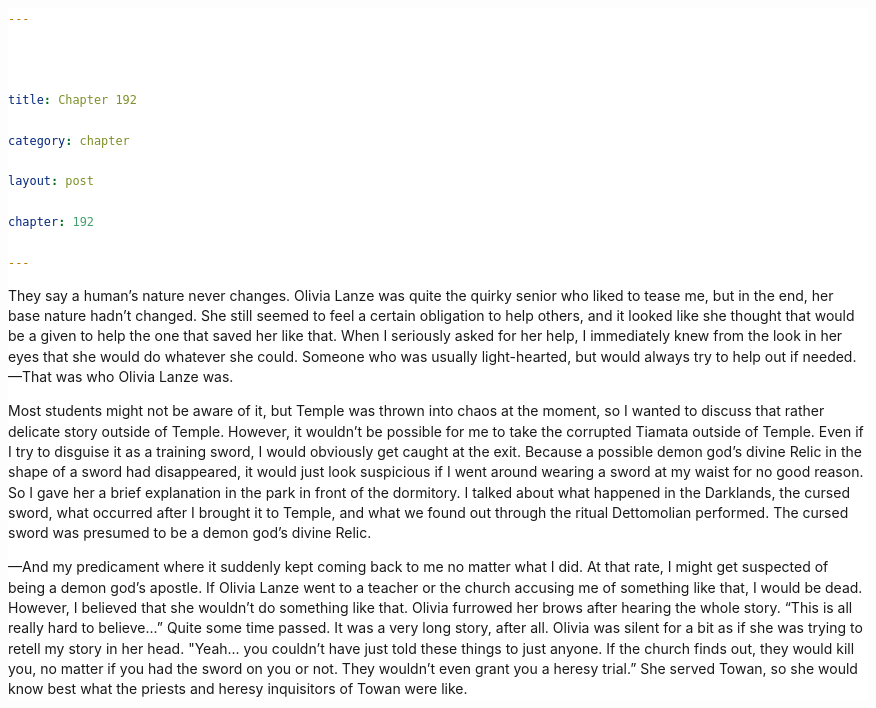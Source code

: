```yaml
---



title: Chapter 192

category: chapter

layout: post

chapter: 192

---
```


They say a human’s nature never changes.
Olivia Lanze was quite the quirky senior who liked to tease me, but in the end, her
base nature hadn’t changed.
She still seemed to feel a certain obligation to help others, and it looked like she
thought that would be a given to help the one that saved her like that.
When I seriously asked for her help, I immediately knew from the look in her eyes
that she would do whatever she could.
Someone who was usually light-hearted, but would always try to help out if needed.
—That was who Olivia Lanze was.

Most students might not be aware of it, but Temple was thrown into chaos at the
moment, so I wanted to discuss that rather delicate story outside of Temple.
However, it wouldn’t be possible for me to take the corrupted Tiamata outside of
Temple. Even if I try to disguise it as a training sword, I would obviously get caught
at the exit.
Because a possible demon god’s divine Relic in the shape of a sword had
disappeared, it would just look suspicious if I went around wearing a sword at my
waist for no good reason.
So I gave her a brief explanation in the park in front of the dormitory.
I talked about what happened in the Darklands, the cursed sword, what occurred
after I brought it to Temple, and what we found out through the ritual Dettomolian
performed.
The cursed sword was presumed to be a demon god’s divine Relic.

—And my predicament where it suddenly kept coming back to me no matter what I
did.
At that rate, I might get suspected of being a demon god’s apostle.
If Olivia Lanze went to a teacher or the church accusing me of something like that, I
would be dead.
However, I believed that she wouldn’t do something like that.
Olivia furrowed her brows after hearing the whole story.
“This is all really hard to believe...”
Quite some time passed. It was a very long story, after all. Olivia was silent for a bit as
if she was trying to retell my story in her head.
"Yeah... you couldn’t have just told these things to just anyone. If the church finds
out, they would kill you, no matter if you had the sword on you or not. They wouldn’t
even grant you a heresy trial.”
She served Towan, so she would know best what the priests and heresy inquisitors
of Towan were like.
